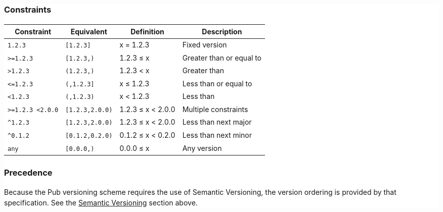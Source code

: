 ### Constraints
| Constraint       | Equivalent      | Definition               | Description              |
|------------------|-----------------|--------------------------|--------------------------|
| `1.2.3`          | `[1.2.3]`       | x = 1.2.3                | Fixed version            |
| `>=1.2.3`        | `[1.2.3,)`      | 1.2.3 &#x2264; x         | Greater than or equal to |
| `>1.2.3`         | `(1.2.3,)`      | 1.2.3 < x                | Greater than             |
| `<=1.2.3`        | `(,1.2.3]`      | x &#x2264; 1.2.3         | Less than or equal to    |
| `<1.2.3`         | `(,1.2.3)`      | x < 1.2.3                | Less than                |
| `>=1.2.3 <2.0.0` | `[1.2.3,2.0.0)` | 1.2.3 &#x2264; x < 2.0.0 | Multiple constraints     |
| `^1.2.3`         | `[1.2.3,2.0.0)` | 1.2.3 &#x2264; x < 2.0.0 | Less than next major     |
| `^0.1.2`         | `[0.1.2,0.2.0)` | 0.1.2 &#x2264; x < 0.2.0 | Less than next minor     |
| `any`            | `[0.0.0,)`      | 0.0.0 &#x2264; x         | Any version              |

### Precedence
Because the Pub versioning scheme requires the use of Semantic Versioning, the version ordering is provided by
that specification. See the [Semantic Versioning](#semantic-versioning) section above.
